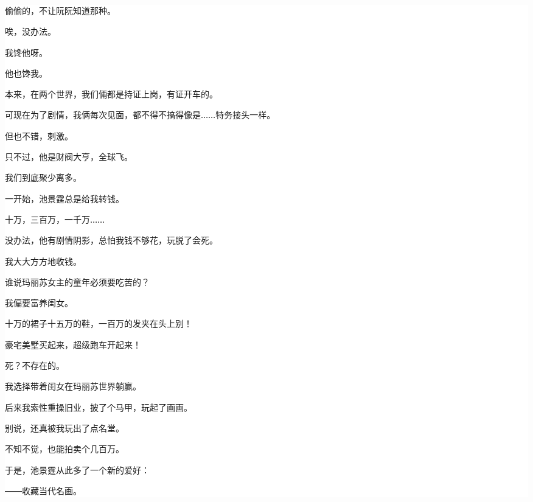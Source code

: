 
偷偷的，不让阮阮知道那种。


唉，没办法。


我馋他呀。


他也馋我。


本来，在两个世界，我们倆都是持证上岗，有证开车的。


可现在为了剧情，我俩每次见面，都不得不搞得像是……特务接头一样。


但也不错，刺激。


只不过，他是财阀大亨，全球飞。


我们到底聚少离多。


一开始，池景霆总是给我转钱。


十万，三百万，一千万……


没办法，他有剧情阴影，总怕我钱不够花，玩脱了会死。


我大大方方地收钱。


谁说玛丽苏女主的童年必须要吃苦的？


我偏要富养闺女。


十万的裙子十五万的鞋，一百万的发夹在头上别！


豪宅美墅买起来，超级跑车开起来！


死？不存在的。


我选择带着闺女在玛丽苏世界躺赢。


后来我索性重操旧业，披了个马甲，玩起了画画。


别说，还真被我玩出了点名堂。


不知不觉，也能拍卖个几百万。


于是，池景霆从此多了一个新的爱好：


——收藏当代名画。

